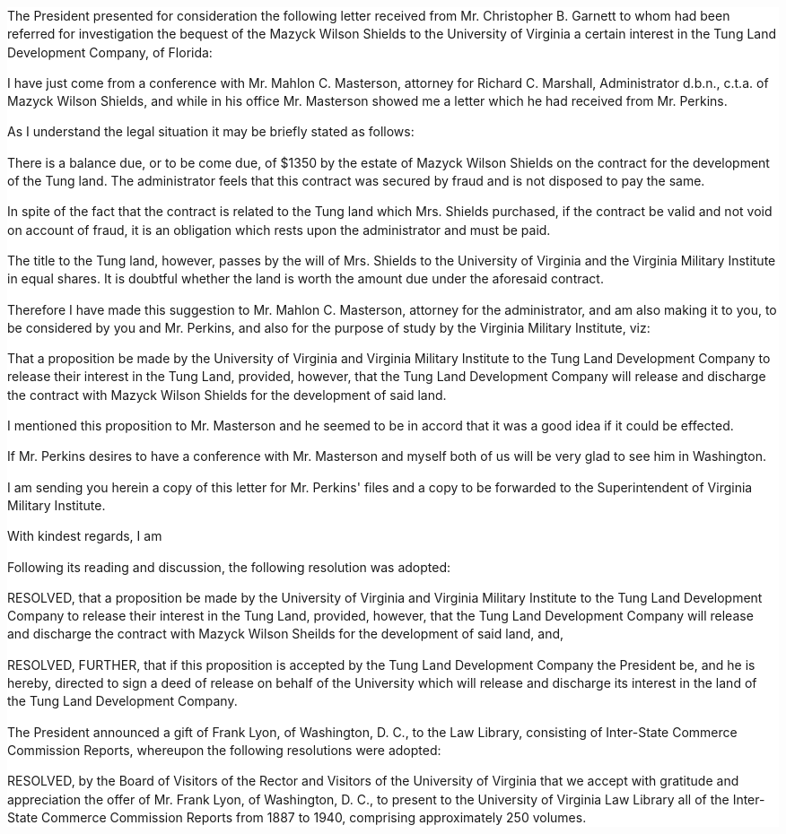 The President presented for consideration the following letter received from Mr. Christopher B. Garnett to whom had been referred for investigation the bequest of the Mazyck Wilson Shields to the University of Virginia a certain interest in the Tung Land Development Company, of Florida:

I have just come from a conference with Mr. Mahlon C. Masterson, attorney for Richard C. Marshall, Administrator d.b.n., c.t.a. of Mazyck Wilson Shields, and while in his office Mr. Masterson showed me a letter which he had received from Mr. Perkins.

As I understand the legal situation it may be briefly stated as follows:

There is a balance due, or to be come due, of $1350 by the estate of Mazyck Wilson Shields on the contract for the development of the Tung land. The administrator feels that this contract was secured by fraud and is not disposed to pay the same.

In spite of the fact that the contract is related to the Tung land which Mrs. Shields purchased, if the contract be valid and not void on account of fraud, it is an obligation which rests upon the administrator and must be paid.

The title to the Tung land, however, passes by the will of Mrs. Shields to the University of Virginia and the Virginia Military Institute in equal shares. It is doubtful whether the land is worth the amount due under the aforesaid contract.

Therefore I have made this suggestion to Mr. Mahlon C. Masterson, attorney for the administrator, and am also making it to you, to be considered by you and Mr. Perkins, and also for the purpose of study by the Virginia Military Institute, viz:

That a proposition be made by the University of Virginia and Virginia Military Institute to the Tung Land Development Company to release their interest in the Tung Land, provided, however, that the Tung Land Development Company will release and discharge the contract with Mazyck Wilson Shields for the development of said land.

I mentioned this proposition to Mr. Masterson and he seemed to be in accord that it was a good idea if it could be effected.

If Mr. Perkins desires to have a conference with Mr. Masterson and myself both of us will be very glad to see him in Washington.

I am sending you herein a copy of this letter for Mr. Perkins' files and a copy to be forwarded to the Superintendent of Virginia Military Institute.

With kindest regards, I am

Following its reading and discussion, the following resolution was adopted:

RESOLVED, that a proposition be made by the University of Virginia and Virginia Military Institute to the Tung Land Development Company to release their interest in the Tung Land, provided, however, that the Tung Land Development Company will release and discharge the contract with Mazyck Wilson Sheilds for the development of said land, and,

RESOLVED, FURTHER, that if this proposition is accepted by the Tung Land Development Company the President be, and he is hereby, directed to sign a deed of release on behalf of the University which will release and discharge its interest in the land of the Tung Land Development Company.

The President announced a gift of Frank Lyon, of Washington, D. C., to the Law Library, consisting of Inter-State Commerce Commission Reports, whereupon the following resolutions were adopted:

RESOLVED, by the Board of Visitors of the Rector and Visitors of the University of Virginia that we accept with gratitude and appreciation the offer of Mr. Frank Lyon, of Washington, D. C., to present to the University of Virginia Law Library all of the Inter-State Commerce Commission Reports from 1887 to 1940, comprising approximately 250 volumes.

